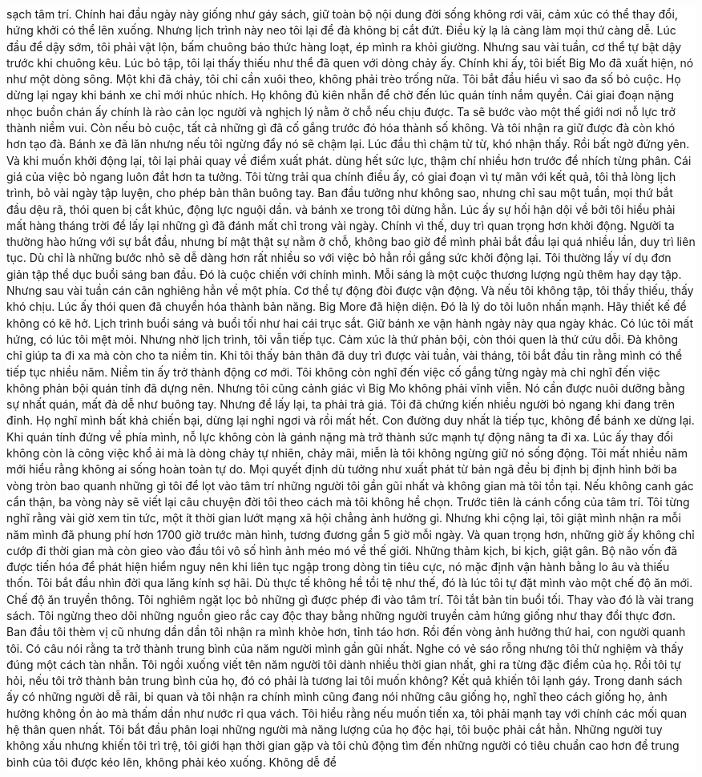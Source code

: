 sạch tâm trí. Chính hai đầu ngày này giống như gáy sách, giữ toàn bộ nội dung đời sống không rơi vãi, cảm xúc có thể thay đổi, hứng khởi có thể lên xuống. Nhưng lịch trình này neo tôi lại để đà không bị cắt đứt. Điều kỳ lạ là càng làm mọi thứ càng dễ. Lúc đầu để dậy sớm, tôi phải vật lộn, bấm chuông báo thức hàng loạt, ép mình ra khỏi giường. Nhưng sau vài tuần, cơ thể tự bật dậy trước khi chuông kêu. Lúc bỏ tập, tôi lại thấy thiếu như thể đã quen với dòng chảy ấy. Chính khi ấy, tôi biết Big Mo đã xuất hiện, nó như một dòng sông. Một khi đã chảy, tôi chỉ cần xuôi theo, không phải trèo trống nữa. Tôi bắt đầu hiểu vì sao đa số bỏ cuộc. Họ dừng lại ngay khi bánh xe chỉ mới nhúc nhích. Họ không đủ kiên nhẫn để chờ đến lúc quán tính nắm quyền. Cái giai đoạn nặng nhọc buồn chán ấy chính là rào cản lọc người và nghịch lý nằm ở chỗ nếu chịu được. Ta sẽ bước vào một thế giới nơi nỗ lực trở thành niềm vui. Còn nếu bỏ cuộc, tất cả những gì đã cố gắng trước đó hóa thành số không. Và tôi nhận ra giữ được đà còn khó hơn tạo đà. Bánh xe đã lăn nhưng nếu tôi ngừng đẩy nó sẽ chậm lại. Lúc đầu thì chậm từ từ, khó nhận thấy. Rồi bất ngờ đứng yên. Và khi muốn khởi động lại, tôi lại phải quay về điểm xuất phát. dùng hết sức lực, thậm chí nhiều hơn trước để nhích từng phân. Cái giá của việc bỏ ngang luôn đắt hơn ta tưởng. Tôi từng trải qua chính điều ấy, có giai đoạn vì tự mãn với kết quả, tôi thả lòng lịch trình, bỏ vài ngày tập luyện, cho phép bản thân buông tay. Ban đầu tưởng như không sao, nhưng chỉ sau một tuần, mọi thứ bắt đầu dệu rã, thói quen bị cắt khúc, động lực nguội dần. và bánh xe trong tôi dừng hẳn. Lúc ấy sự hối hận dội về bởi tôi hiểu phải mất hàng tháng trời để lấy lại những gì đã đánh mất chỉ trong vài ngày. Chính vì thế, duy trì quan trọng hơn khởi động. Người ta thường hào hứng với sự bắt đầu, nhưng bí mật thật sự nằm ở chỗ, không bao giờ để mình phải bắt đầu lại quá nhiều lần, duy trì liên tục. Dù chỉ là những bước nhỏ sẽ dễ dàng hơn rất nhiều so với việc bỏ hẳn rồi gắng sức khởi động lại. Tôi thường lấy ví dụ đơn giản tập thể dục buổi sáng ban đầu. Đó là cuộc chiến với chính mình. Mỗi sáng là một cuộc thương lượng ngủ thêm hay dạy tập. Nhưng sau vài tuần cán cân nghiêng hẳn về một phía. Cơ thể tự động đòi được vận động. Và nếu tôi không tập, tôi thấy thiếu, thấy khó chịu. Lúc ấy thói quen đã chuyển hóa thành bản năng. Big More đã hiện diện. Đó là lý do tôi luôn nhấn mạnh. Hãy thiết kế để không có kẽ hở. Lịch trình buổi sáng và buổi tối như hai cái trục sắt. Giữ bánh xe vận hành ngày này qua ngày khác. Có lúc tôi mất hứng, có lúc tôi mệt mỏi. Nhưng nhờ lịch trình, tôi vẫn tiếp tục. Cảm xúc là thứ phản bội, còn thói quen là thứ cứu dỗi. Đà không chỉ giúp ta đi xa mà còn cho ta niềm tin. Khi tôi thấy bản thân đã duy trì được vài tuần, vài tháng, tôi bắt đầu tin rằng mình có thể tiếp tục nhiều năm. Niềm tin ấy trở thành động cơ mới. Tôi không còn nghĩ đến việc cố gắng từng ngày mà chỉ nghĩ đến việc không phản bội quán tính đã dựng nên. Nhưng tôi cũng cảnh giác vì Big Mo không phải vĩnh viễn. Nó cần được nuôi dưỡng bằng sự nhất quán, mất đà dễ như buông tay. Nhưng để lấy lại, ta phải trả giá. Tôi đã chứng kiến nhiều người bỏ ngang khi đang trên đỉnh. Họ nghĩ mình bất khả chiến bại, dừng lại nghỉ ngơi và rồi mất hết. Con đường duy nhất là tiếp tục, không để bánh xe dừng lại. Khi quán tính đứng về phía mình, nỗ lực không còn là gánh nặng mà trở thành sức mạnh tự động nâng ta đi xa. Lúc ấy thay đổi không còn là công việc khổ ải mà là dòng chảy tự nhiên, chảy mãi, miễn là tôi không ngừng giữ nó sống động. Tôi mất nhiều năm mới hiểu rằng không ai sống hoàn toàn tự do. Mọi quyết định dù tưởng như xuất phát từ bản ngã đều bị định bị định hình bởi ba vòng tròn bao quanh những gì tôi để lọt vào tâm trí những người tôi gần gũi nhất và không gian mà tôi tồn tại. Nếu không canh gác cẩn thận, ba vòng này sẽ viết lại câu chuyện đời tôi theo cách mà tôi không hề chọn. Trước tiên là cánh cổng của tâm trí. Tôi từng nghĩ rằng vài giờ xem tin tức, một ít thời gian lướt mạng xã hội chẳng ảnh hưởng gì. Nhưng khi cộng lại, tôi giật mình nhận ra mỗi năm mình đã phung phí hơn 1700 giờ trước màn hình, tương đương gần 5 giờ mỗi ngày. Và quan trọng hơn, những giờ ấy không chỉ cướp đi thời gian mà còn gieo vào đầu tôi vô số hình ảnh méo mó về thế giới. Những thảm kịch, bi kịch, giật gân. Bộ não vốn đã được tiến hóa để phát hiện hiểm nguy nên khi liên tục ngập trong dòng tin tiêu cực, nó mặc định vận hành bằng lo âu và thiếu thốn. Tôi bắt đầu nhìn đời qua lăng kính sợ hãi. Dù thực tế không hề tồi tệ như thế, đó là lúc tôi tự đặt mình vào một chế độ ăn mới. Chế độ ăn truyền thông. Tôi nghiêm ngặt lọc bỏ những gì được phép đi vào tâm trí. Tôi tắt bản tin buổi tối. Thay vào đó là vài trang sách. Tôi ngừng theo dõi những nguồn gieo rắc cay độc thay bằng những người truyền cảm hứng giống như thay đổi thực đơn. Ban đầu tôi thèm vị cũ nhưng dần dần tôi nhận ra mình khỏe hơn, tỉnh táo hơn. Rồi đến vòng ảnh hưởng thứ hai, con người quanh tôi. Có câu nói rằng ta trở thành trung bình của năm người mình gần gũi nhất. Nghe có vẻ sáo rỗng nhưng tôi thử nghiệm và thấy đúng một cách tàn nhẫn. Tôi ngồi xuống viết tên năm người tôi dành nhiều thời gian nhất, ghi ra từng đặc điểm của họ. Rồi tôi tự hỏi, nếu tôi trở thành bản trung bình của họ, đó có phải là tương lai tôi muốn không? Kết quả khiến tôi lạnh gáy. Trong danh sách ấy có những người dễ rãi, bi quan và tôi nhận ra chính mình cũng đang nói những câu giống họ, nghĩ theo cách giống họ, ảnh hưởng không ồn ào mà thấm dần như nước rỉ qua vách. Tôi hiểu rằng nếu muốn tiến xa, tôi phải mạnh tay với chính các mối quan hệ thân quen nhất. Tôi bắt đầu phân loại những người mà năng lượng của họ độc hại, tôi buộc phải cắt hẳn. Những người tuy không xấu nhưng khiến tôi trì trệ, tôi giới hạn thời gian gặp và tôi chủ động tìm đến những người có tiêu chuẩn cao hơn để trung bình của tôi được kéo lên, không phải kéo xuống. Không dễ để